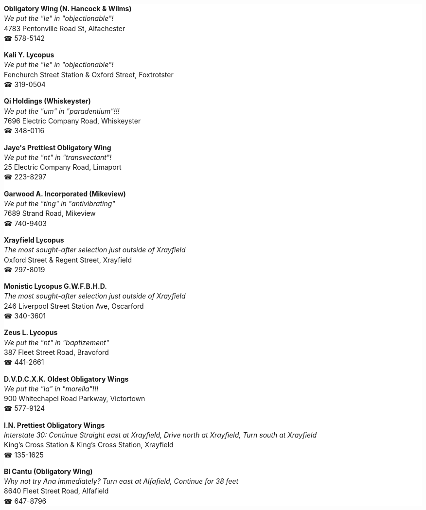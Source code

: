 **Obligatory Wing (N. Hancock & Wilms)**  
_We put the "le" in "objectionable"!_  
4783 Pentonville Road St, Alfachester  
☎ 578-5142

**Kali Y. Lycopus**  
_We put the "le" in "objectionable"!_  
Fenchurch Street Station & Oxford Street, Foxtrotster  
☎ 319-0504

**Qi Holdings (Whiskeyster)**  
_We put the "um" in "paradentium"!!!_  
7696 Electric Company Road, Whiskeyster  
☎ 348-0116

**Jaye's Prettiest Obligatory Wing**  
_We put the "nt" in "transvectant"!_  
25 Electric Company Road, Limaport  
☎ 223-8297

**Garwood A. Incorporated (Mikeview)**  
_We put the "ting" in "antivibrating"_  
7689 Strand Road, Mikeview  
☎ 740-9403

**Xrayfield Lycopus**  
_The most sought-after selection just outside of Xrayfield_  
Oxford Street & Regent Street, Xrayfield  
☎ 297-8019

**Monistic Lycopus G.W.F.B.H.D.**  
_The most sought-after selection just outside of Xrayfield_  
246 Liverpool Street Station Ave, Oscarford  
☎ 340-3601

**Zeus L. Lycopus**  
_We put the "nt" in "baptizement"_  
387 Fleet Street Road, Bravoford  
☎ 441-2661

**D.V.D.C.X.K. Oldest Obligatory Wings**  
_We put the "la" in "morella"!!!_  
900 Whitechapel Road Parkway, Victortown  
☎ 577-9124

**I.N. Prettiest Obligatory Wings**  
_Interstate 30: Continue Straight east at Xrayfield, Drive north at Xrayfield, Turn south at Xrayfield_  
King’s Cross Station & King’s Cross Station, Xrayfield  
☎ 135-1625

**Bl Cantu (Obligatory Wing)**  
_Why not try Ana immediately? 
Turn east at Alfafield, Continue for 38 feet_  
8640 Fleet Street Road, Alfafield  
☎ 647-8796
